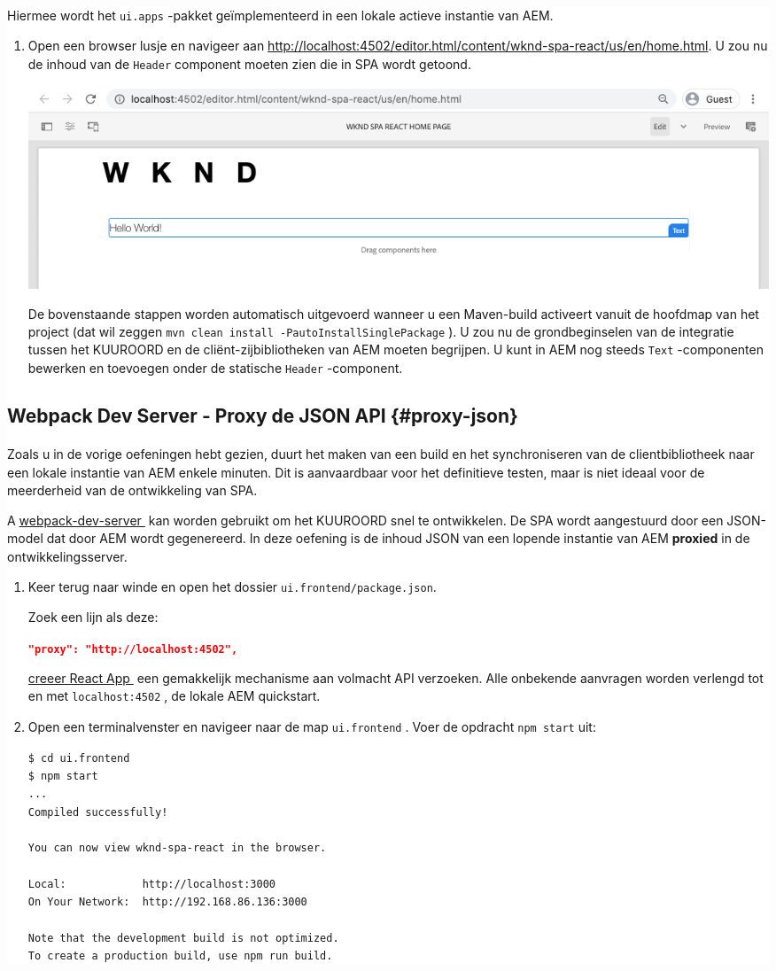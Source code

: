    Hiermee wordt het `ui.apps` -pakket geïmplementeerd in een lokale actieve instantie van AEM.

1. Open een browser lusje en navigeer aan [&#x200B; http://localhost:4502/editor.html/content/wknd-spa-react/us/en/home.html &#x200B;](http://localhost:4502/editor.html/content/wknd-spa-react/us/en/home.html). U zou nu de inhoud van de `Header` component moeten zien die in SPA wordt getoond.

   ![&#x200B; Aanvankelijke kopbalimplementatie &#x200B;](./assets/integrate-spa/initial-header-implementation.png)

   De bovenstaande stappen worden automatisch uitgevoerd wanneer u een Maven-build activeert vanuit de hoofdmap van het project (dat wil zeggen `mvn clean install -PautoInstallSinglePackage` ). U zou nu de grondbeginselen van de integratie tussen het KUUROORD en de cliënt-zijbibliotheken van AEM moeten begrijpen. U kunt in AEM nog steeds `Text` -componenten bewerken en toevoegen onder de statische `Header` -component.

## Webpack Dev Server - Proxy de JSON API {#proxy-json}

Zoals u in de vorige oefeningen hebt gezien, duurt het maken van een build en het synchroniseren van de clientbibliotheek naar een lokale instantie van AEM enkele minuten. Dit is aanvaardbaar voor het definitieve testen, maar is niet ideaal voor de meerderheid van de ontwikkeling van SPA.

A [&#x200B; webpack-dev-server &#x200B;](https://webpack.js.org/configuration/dev-server/) kan worden gebruikt om het KUUROORD snel te ontwikkelen. De SPA wordt aangestuurd door een JSON-model dat door AEM wordt gegenereerd. In deze oefening is de inhoud JSON van een lopende instantie van AEM **proxied** in de ontwikkelingsserver.

1. Keer terug naar winde en open het dossier `ui.frontend/package.json`.

   Zoek een lijn als deze:

   ```json
   "proxy": "http://localhost:4502",
   ```

   [&#x200B; creeer React App &#x200B;](https://create-react-app.dev/docs/proxying-api-requests-in-development) een gemakkelijk mechanisme aan volmacht API verzoeken. Alle onbekende aanvragen worden verlengd tot en met `localhost:4502` , de lokale AEM quickstart.

1. Open een terminalvenster en navigeer naar de map `ui.frontend` . Voer de opdracht `npm start` uit:

   ```shell
   $ cd ui.frontend
   $ npm start
   ...
   Compiled successfully!
   
   You can now view wknd-spa-react in the browser.
   
   Local:            http://localhost:3000
   On Your Network:  http://192.168.86.136:3000
   
   Note that the development build is not optimized.
   To create a production build, use npm run build.
   ```
